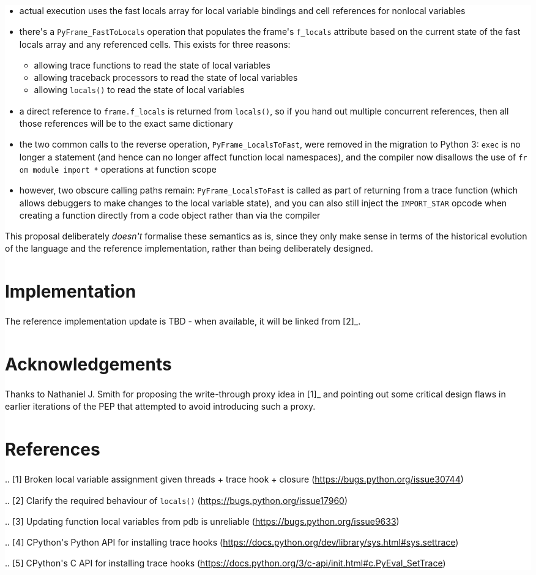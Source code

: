* actual execution uses the fast locals array for local variable bindings and
  cell references for nonlocal variables
* there's a ``PyFrame_FastToLocals`` operation that populates the frame's
  ``f_locals`` attribute based on the current state of the fast locals array
  and any referenced cells. This exists for three reasons:

  * allowing trace functions to read the state of local variables
  * allowing traceback processors to read the state of local variables
  * allowing ``locals()`` to read the state of local variables
* a direct reference to ``frame.f_locals`` is returned from ``locals()``, so if
  you hand out multiple concurrent references, then all those references will be
  to the exact same dictionary
* the two common calls to the reverse operation, ``PyFrame_LocalsToFast``, were
  removed in the migration to Python 3: ``exec`` is no longer a statement (and
  hence can no longer affect function local namespaces), and the compiler now
  disallows the use of ``from module import *`` operations at function scope
* however, two obscure calling paths remain: ``PyFrame_LocalsToFast`` is called
  as part of returning from a trace function (which allows debuggers to make
  changes to the local variable state), and you can also still inject the
  ``IMPORT_STAR`` opcode when creating a function directly from a code object
  rather than via the compiler

This proposal deliberately *doesn't* formalise these semantics as is, since they
only make sense in terms of the historical evolution of the language and the
reference implementation, rather than being deliberately designed.


Implementation
==============

The reference implementation update is TBD - when available, it will be linked
from [2]_.


Acknowledgements
================

Thanks to Nathaniel J. Smith for proposing the write-through proxy idea in
[1]_ and pointing out some critical design flaws in earlier iterations of the
PEP that attempted to avoid introducing such a proxy.


References
==========

.. [1] Broken local variable assignment given threads + trace hook + closure
   (https://bugs.python.org/issue30744)

.. [2] Clarify the required behaviour of ``locals()``
   (https://bugs.python.org/issue17960)

.. [3] Updating function local variables from pdb is unreliable
   (https://bugs.python.org/issue9633)

.. [4] CPython's Python API for installing trace hooks
   (https://docs.python.org/dev/library/sys.html#sys.settrace)

.. [5] CPython's C API for installing trace hooks
   (https://docs.python.org/3/c-api/init.html#c.PyEval_SetTrace)
